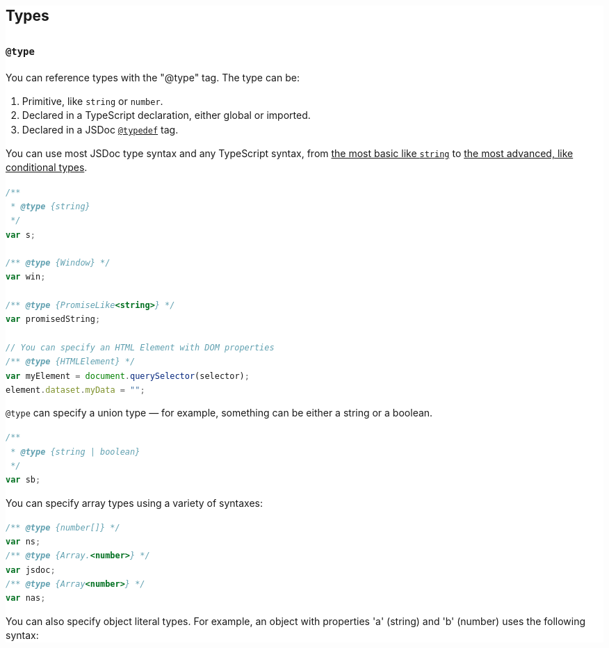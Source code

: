 ## Types

### `@type`

You can reference types with the "@type" tag. The type can be:

1. Primitive, like `string` or `number`.
2. Declared in a TypeScript declaration, either global or imported.
3. Declared in a JSDoc [`@typedef`](#typedef-callback-and-param) tag.

You can use most JSDoc type syntax and any TypeScript syntax, from [the most basic like `string`](/docs/handbook/2/basic-types.html) to [the most advanced, like conditional types](/docs/handbook/2/conditional-types.html).

```js twoslash
/**
 * @type {string}
 */
var s;

/** @type {Window} */
var win;

/** @type {PromiseLike<string>} */
var promisedString;

// You can specify an HTML Element with DOM properties
/** @type {HTMLElement} */
var myElement = document.querySelector(selector);
element.dataset.myData = "";
```

`@type` can specify a union type &mdash; for example, something can be either a string or a boolean.

```js twoslash
/**
 * @type {string | boolean}
 */
var sb;
```

You can specify array types using a variety of syntaxes:

```js twoslash
/** @type {number[]} */
var ns;
/** @type {Array.<number>} */
var jsdoc;
/** @type {Array<number>} */
var nas;
```

You can also specify object literal types.
For example, an object with properties 'a' (string) and 'b' (number) uses the following syntax:
